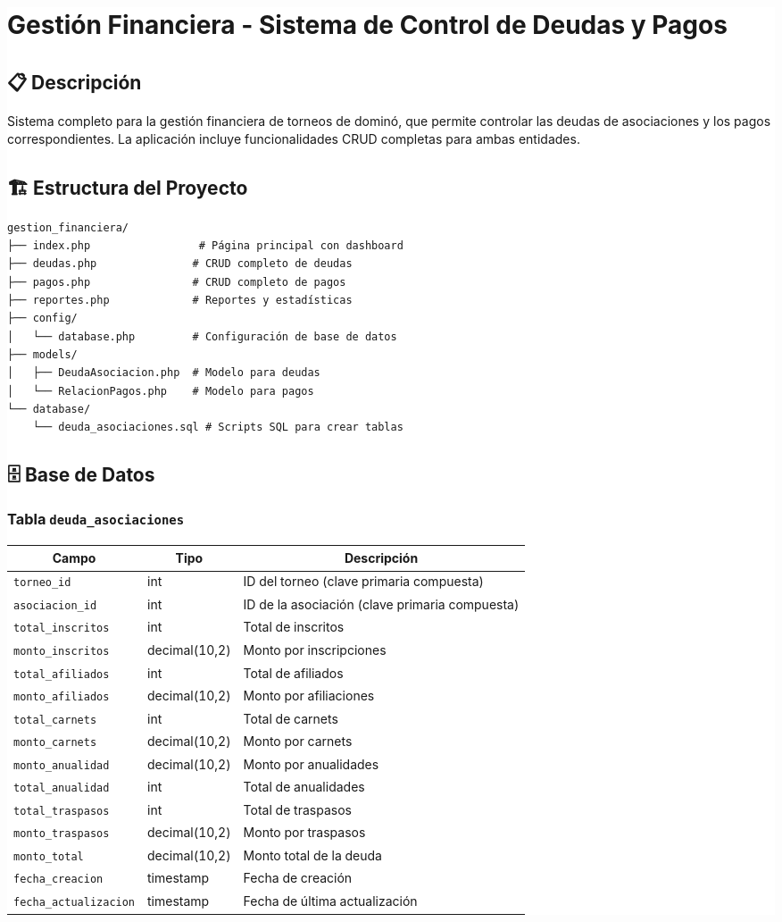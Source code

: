 # Gestión Financiera - Sistema de Control de Deudas y Pagos

## 📋 Descripción

Sistema completo para la gestión financiera de torneos de dominó, que permite controlar las deudas de asociaciones y los pagos correspondientes. La aplicación incluye funcionalidades CRUD completas para ambas entidades.

## 🏗️ Estructura del Proyecto

```
gestion_financiera/
├── index.php                 # Página principal con dashboard
├── deudas.php               # CRUD completo de deudas
├── pagos.php                # CRUD completo de pagos
├── reportes.php             # Reportes y estadísticas
├── config/
│   └── database.php         # Configuración de base de datos
├── models/
│   ├── DeudaAsociacion.php  # Modelo para deudas
│   └── RelacionPagos.php    # Modelo para pagos
└── database/
    └── deuda_asociaciones.sql # Scripts SQL para crear tablas
```

## 🗄️ Base de Datos

### Tabla `deuda_asociaciones`

| Campo | Tipo | Descripción |
|-------|------|-------------|
| `torneo_id` | int | ID del torneo (clave primaria compuesta) |
| `asociacion_id` | int | ID de la asociación (clave primaria compuesta) |
| `total_inscritos` | int | Total de inscritos |
| `monto_inscritos` | decimal(10,2) | Monto por inscripciones |
| `total_afiliados` | int | Total de afiliados |
| `monto_afiliados` | decimal(10,2) | Monto por afiliaciones |
| `total_carnets` | int | Total de carnets |
| `monto_carnets` | decimal(10,2) | Monto por carnets |
| `monto_anualidad` | decimal(10,2) | Monto por anualidades |
| `total_anualidad` | int | Total de anualidades |
| `total_traspasos` | int | Total de traspasos |
| `monto_traspasos` | decimal(10,2) | Monto por traspasos |
| `monto_total` | decimal(10,2) | Monto total de la deuda |
| `fecha_creacion` | timestamp | Fecha de creación |
| `fecha_actualizacion` | timestamp | Fecha de última actualización |
